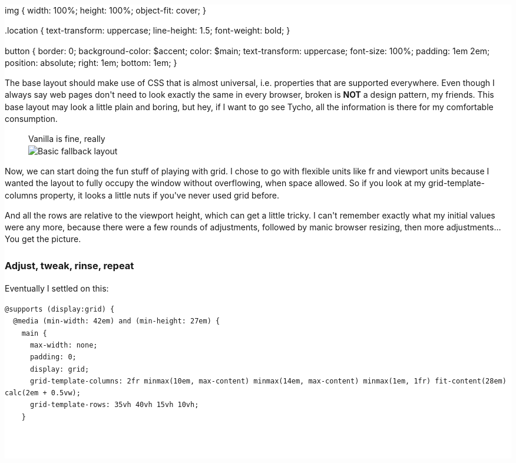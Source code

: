 img {
  width: 100%;
  height: 100%;
  object-fit: cover;
}

.location {
  text-transform: uppercase;
  line-height: 1.5;
  font-weight: bold;
}

button {
  border: 0;
  background-color: $accent;
  color: $main;
  text-transform: uppercase;
  font-size: 100%;
  padding: 1em 2em;
  position: absolute;
  right: 1em;
  bottom: 1em;
}</code></pre>

The base layout should make use of CSS that is almost universal, i.e. properties that are supported everywhere. Even though I always say web pages don't need to look exactly the same in every browser, broken is **NOT** a design pattern, my friends. This base layout may look a little plain and boring, but hey, if I want to go see Tycho, all the information is there for my comfortable consumption.

<figure>
    <figcaption>Vanilla is fine, really</figcaption>
    <img srcset="{{ site.url }}/assets/images/posts/design-grid/fallback-480.jpg 480w, {{ site.url }}/assets/images/posts/design-grid/fallback-640.jpg 640w, {{ site.url }}/assets/images/posts/design-grid/fallback-960.jpg 960w" sizes="(max-width: 400px) 100vw, (max-width: 960px) 75vw, 640px" src="{{ site.url }}/assets/images/posts/design-grid/fallback-640.jpg" alt="Basic fallback layout" />
</figure>

Now, we can start doing the fun stuff of playing with grid. I chose to go with flexible units like fr and viewport units because I wanted the layout to fully occupy the window without overflowing, when space allowed. So if you look at my grid-template-columns property, it looks a little nuts if you've never used grid before.

And all the rows are relative to the viewport height, which can get a little tricky. I can't remember exactly what my initial values were any more, because there were a few rounds of adjustments, followed by manic browser resizing, then more adjustments… You get the picture.

### Adjust, tweak, rinse, repeat

Eventually I settled on this:

<pre><code class="language-scss">@supports (display:grid) {
  @media (min-width: 42em) and (min-height: 27em) {
    main {
      max-width: none;
      padding: 0;
      display: grid;
      grid-template-columns: 2fr minmax(10em, max-content) minmax(14em, max-content) minmax(1em, 1fr) fit-content(28em) calc(2em + 0.5vw);
      grid-template-rows: 35vh 40vh 15vh 10vh;
    }

